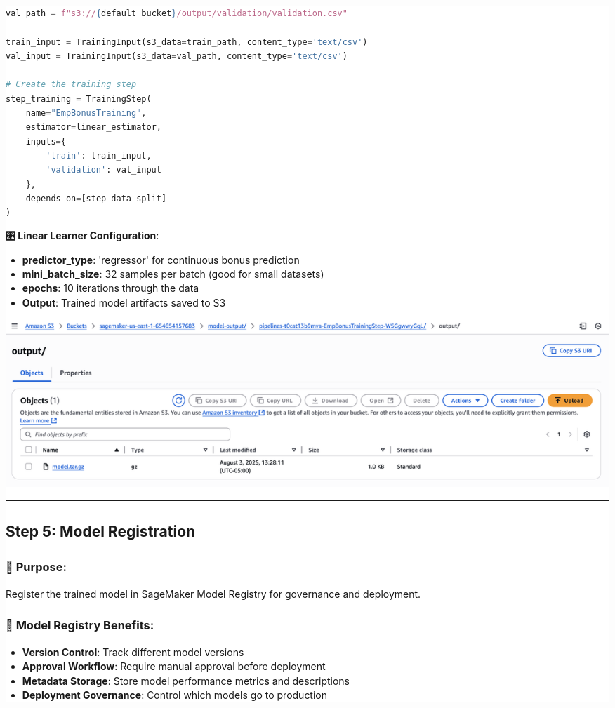```python
val_path = f"s3://{default_bucket}/output/validation/validation.csv"

train_input = TrainingInput(s3_data=train_path, content_type='text/csv')
val_input = TrainingInput(s3_data=val_path, content_type='text/csv')

# Create the training step
step_training = TrainingStep(
    name="EmpBonusTraining",
    estimator=linear_estimator,
    inputs={
        'train': train_input,
        'validation': val_input
    },
    depends_on=[step_data_split]
)
```

**🎛️ Linear Learner Configuration**:
- **predictor_type**: 'regressor' for continuous bonus prediction
- **mini_batch_size**: 32 samples per batch (good for small datasets)
- **epochs**: 10 iterations through the data
- **Output**: Trained model artifacts saved to S3

![Training Flow](./img/7-s3-model.png)

---

## **Step 5: Model Registration**

### 🔧 **Purpose**: 
Register the trained model in SageMaker Model Registry for governance and deployment.

### 🎯 **Model Registry Benefits**:
- **Version Control**: Track different model versions
- **Approval Workflow**: Require manual approval before deployment
- **Metadata Storage**: Store model performance metrics and descriptions
- **Deployment Governance**: Control which models go to production
